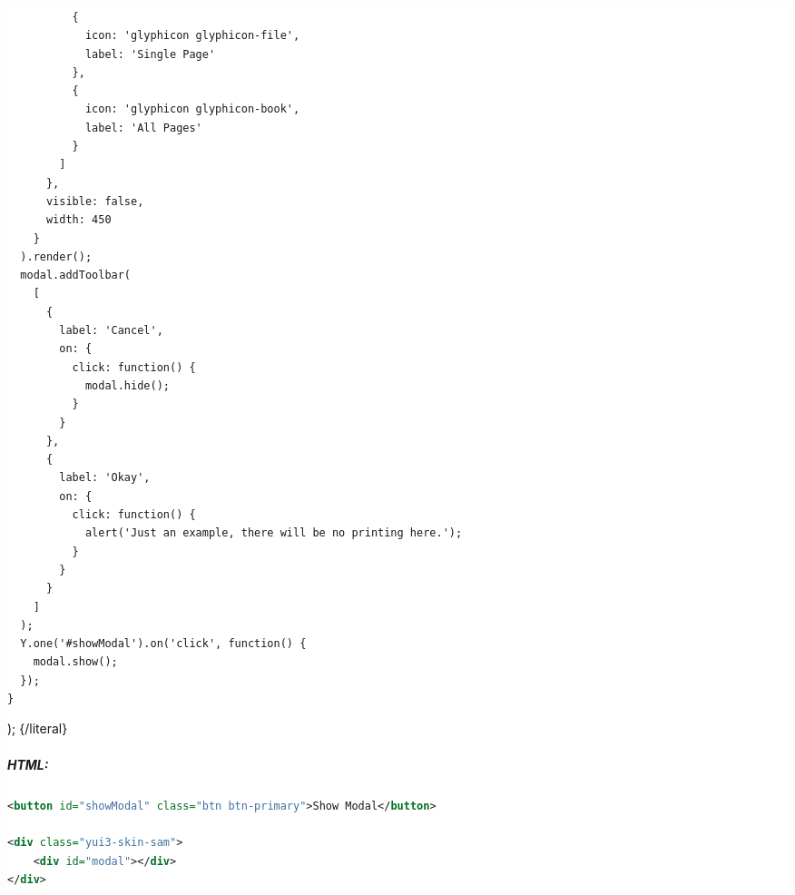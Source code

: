               {
                icon: 'glyphicon glyphicon-file',
                label: 'Single Page'
              },
              {
                icon: 'glyphicon glyphicon-book',
                label: 'All Pages'
              }
            ]
          },
          visible: false,
          width: 450
        }
      ).render();
      modal.addToolbar(
        [
          {
            label: 'Cancel',
            on: {
              click: function() {
                modal.hide();
              }
            }
          },
          {
            label: 'Okay',
            on: {
              click: function() {
                alert('Just an example, there will be no printing here.');
              }
            }
          }
        ]
      );
      Y.one('#showModal').on('click', function() {
        modal.show();
      });
    }
  );
  {/literal}
  </script>
  <br>

  ##### HTML:
  ```xml
  <button id="showModal" class="btn btn-primary">Show Modal</button>

  <div class="yui3-skin-sam">
      <div id="modal"></div>
  </div>
  ```
